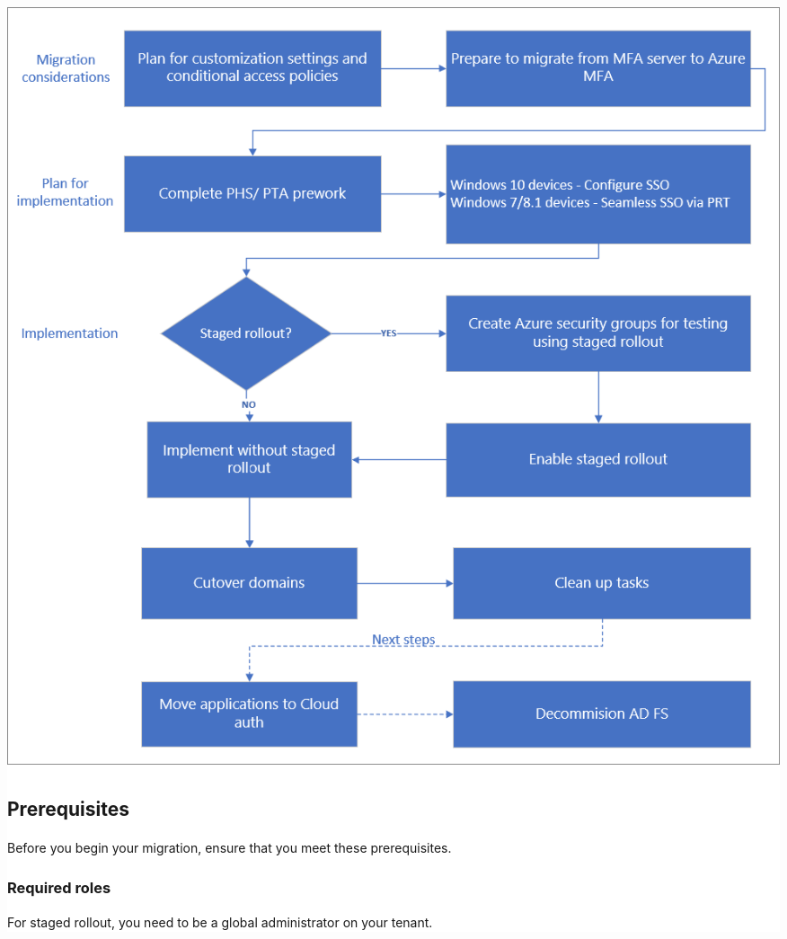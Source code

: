 ![Process flow for migrating to cloud auth](media/deploy-cloud-user-authentication/process-flow-migration.png)

## Prerequisites

Before you begin your migration, ensure that you meet these prerequisites.

### Required roles

For staged rollout, you need to be a global administrator on your tenant. 

